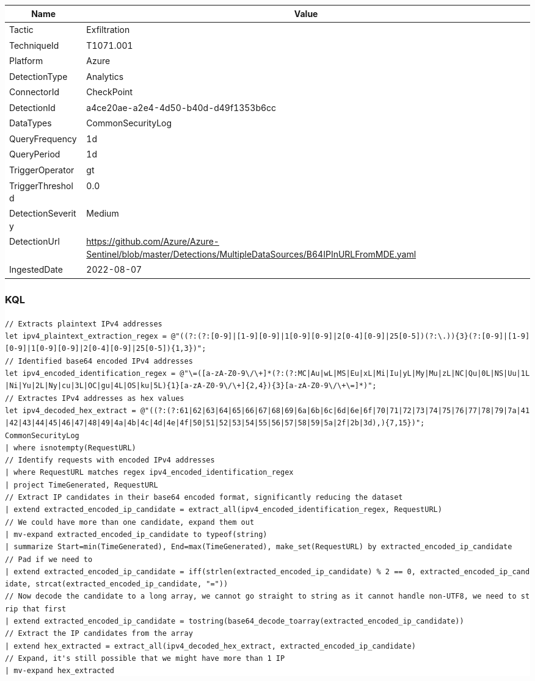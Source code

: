 |Name | Value |
| --- | --- |
|Tactic | Exfiltration|
|TechniqueId | T1071.001|
|Platform | Azure|
|DetectionType | Analytics |
|ConnectorId | CheckPoint |
|DetectionId | a4ce20ae-a2e4-4d50-b40d-d49f1353b6cc |
|DataTypes | CommonSecurityLog |
|QueryFrequency | 1d |
|QueryPeriod | 1d |
|TriggerOperator | gt |
|TriggerThreshold | 0.0 |
|DetectionSeverity | Medium |
|DetectionUrl | https://github.com/Azure/Azure-Sentinel/blob/master/Detections/MultipleDataSources/B64IPInURLFromMDE.yaml |
|IngestedDate | 2022-08-07 |

### KQL
```kql
// Extracts plaintext IPv4 addresses
let ipv4_plaintext_extraction_regex = @"((?:(?:[0-9]|[1-9][0-9]|1[0-9][0-9]|2[0-4][0-9]|25[0-5])(?:\.)){3}(?:[0-9]|[1-9][0-9]|1[0-9][0-9]|2[0-4][0-9]|25[0-5]){1,3})";
// Identified base64 encoded IPv4 addresses
let ipv4_encoded_identification_regex = @"\=([a-zA-Z0-9\/\+]*(?:(?:MC|Au|wL|MS|Eu|xL|Mi|Iu|yL|My|Mu|zL|NC|Qu|0L|NS|Uu|1L|Ni|Yu|2L|Ny|cu|3L|OC|gu|4L|OS|ku|5L){1}[a-zA-Z0-9\/\+]{2,4}){3}[a-zA-Z0-9\/\+\=]*)";
// Extractes IPv4 addresses as hex values
let ipv4_decoded_hex_extract = @"((?:(?:61|62|63|64|65|66|67|68|69|6a|6b|6c|6d|6e|6f|70|71|72|73|74|75|76|77|78|79|7a|41|42|43|44|45|46|47|48|49|4a|4b|4c|4d|4e|4f|50|51|52|53|54|55|56|57|58|59|5a|2f|2b|3d),){7,15})";
CommonSecurityLog
| where isnotempty(RequestURL)
// Identify requests with encoded IPv4 addresses
| where RequestURL matches regex ipv4_encoded_identification_regex
| project TimeGenerated, RequestURL
// Extract IP candidates in their base64 encoded format, significantly reducing the dataset
| extend extracted_encoded_ip_candidate = extract_all(ipv4_encoded_identification_regex, RequestURL)
// We could have more than one candidate, expand them out
| mv-expand extracted_encoded_ip_candidate to typeof(string)
| summarize Start=min(TimeGenerated), End=max(TimeGenerated), make_set(RequestURL) by extracted_encoded_ip_candidate
// Pad if we need to
| extend extracted_encoded_ip_candidate = iff(strlen(extracted_encoded_ip_candidate) % 2 == 0, extracted_encoded_ip_candidate, strcat(extracted_encoded_ip_candidate, "="))
// Now decode the candidate to a long array, we cannot go straight to string as it cannot handle non-UTF8, we need to strip that first
| extend extracted_encoded_ip_candidate = tostring(base64_decode_toarray(extracted_encoded_ip_candidate))
// Extract the IP candidates from the array
| extend hex_extracted = extract_all(ipv4_decoded_hex_extract, extracted_encoded_ip_candidate)
// Expand, it's still possible that we might have more than 1 IP
| mv-expand hex_extracted
```